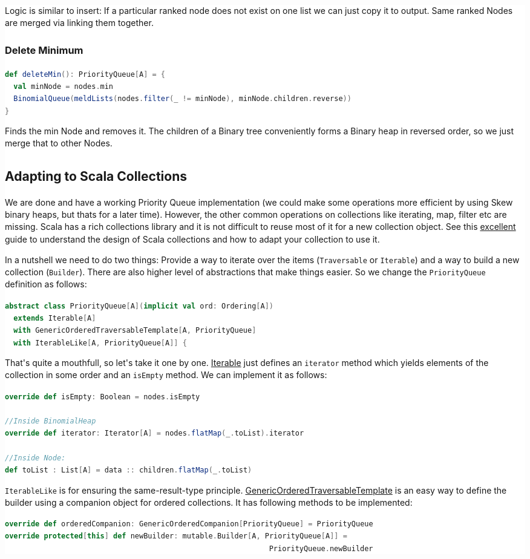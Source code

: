 Logic is similar to insert: If a particular ranked node does not exist on one list we can just copy it to output. Same ranked Nodes are merged via linking them together.

### Delete Minimum

```scala
def deleteMin(): PriorityQueue[A] = {
  val minNode = nodes.min
  BinomialQueue(meldLists(nodes.filter(_ != minNode), minNode.children.reverse))
}
```

Finds the min Node and removes it. The children of a Binary tree conveniently forms a Binary heap in reversed order, so we just merge that to other Nodes.


Adapting to Scala Collections
-----------------------------

We are done and have a working Priority Queue implementation (we could make some operations more efficient by using Skew binary heaps, but thats for a later time). However, the other common operations on collections like iterating, map, filter etc are missing. Scala has a rich collections library and it is not difficult to reuse most of it for a new collection object. See this [excellent](http://docs.scala-lang.org/overviews/core/architecture-of-scala-collections.html) guide to understand the design of Scala collections and how to adapt your collection to use it.

In a nutshell we need to do two things: Provide a way to iterate over the items (``Traversable`` or ``Iterable``) and a way to build a new collection (``Builder``). There are also higher level of abstractions that make things easier. So we change the ``PriorityQueue`` definition as follows:

```scala
abstract class PriorityQueue[A](implicit val ord: Ordering[A])
  extends Iterable[A]
  with GenericOrderedTraversableTemplate[A, PriorityQueue]
  with IterableLike[A, PriorityQueue[A]] {
```

That's quite a mouthfull, so let's take it one by one. [Iterable](http://docs.scala-lang.org/overviews/collections/trait-iterable.html) just defines an ``iterator`` method which yields elements of the collection in some order and an ``isEmpty`` method. We can implement it as follows:

```scala
override def isEmpty: Boolean = nodes.isEmpty

//Inside BinomialHeap
override def iterator: Iterator[A] = nodes.flatMap(_.toList).iterator

//Inside Node:
def toList : List[A] = data :: children.flatMap(_.toList)
```

``IterableLike`` is for ensuring the same-result-type principle. [GenericOrderedTraversableTemplate](http://www.scala-lang.org/api/2.10.3/index.html#scala.collection.generic.GenericOrderedTraversableTemplate) is an easy way to define the builder using a companion object for ordered collections. It has following methods to be implemented:

```scala
override def orderedCompanion: GenericOrderedCompanion[PriorityQueue] = PriorityQueue
override protected[this] def newBuilder: mutable.Builder[A, PriorityQueue[A]] =
                                                             PriorityQueue.newBuilder
```

